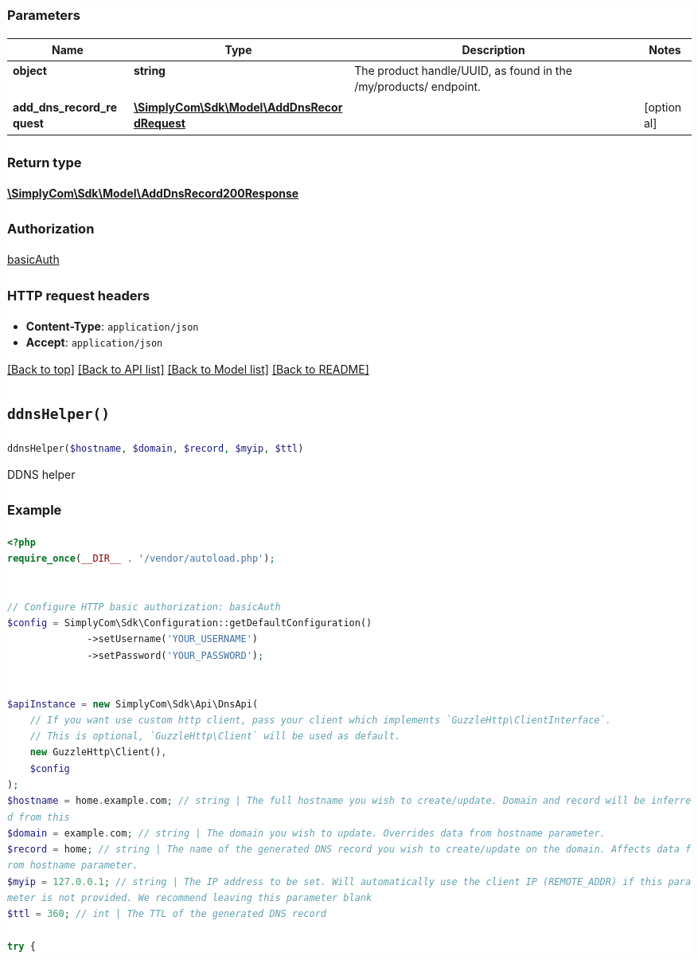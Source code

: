 ### Parameters

| Name | Type | Description  | Notes |
| ------------- | ------------- | ------------- | ------------- |
| **object** | **string**| The product handle/UUID, as found in the /my/products/ endpoint. | |
| **add_dns_record_request** | [**\SimplyCom\Sdk\Model\AddDnsRecordRequest**](../Model/AddDnsRecordRequest.md)|  | [optional] |

### Return type

[**\SimplyCom\Sdk\Model\AddDnsRecord200Response**](../Model/AddDnsRecord200Response.md)

### Authorization

[basicAuth](../../README.md#basicAuth)

### HTTP request headers

- **Content-Type**: `application/json`
- **Accept**: `application/json`

[[Back to top]](#) [[Back to API list]](../../README.md#endpoints)
[[Back to Model list]](../../README.md#models)
[[Back to README]](../../README.md)

## `ddnsHelper()`

```php
ddnsHelper($hostname, $domain, $record, $myip, $ttl)
```



DDNS helper

### Example

```php
<?php
require_once(__DIR__ . '/vendor/autoload.php');


// Configure HTTP basic authorization: basicAuth
$config = SimplyCom\Sdk\Configuration::getDefaultConfiguration()
              ->setUsername('YOUR_USERNAME')
              ->setPassword('YOUR_PASSWORD');


$apiInstance = new SimplyCom\Sdk\Api\DnsApi(
    // If you want use custom http client, pass your client which implements `GuzzleHttp\ClientInterface`.
    // This is optional, `GuzzleHttp\Client` will be used as default.
    new GuzzleHttp\Client(),
    $config
);
$hostname = home.example.com; // string | The full hostname you wish to create/update. Domain and record will be inferred from this
$domain = example.com; // string | The domain you wish to update. Overrides data from hostname parameter.
$record = home; // string | The name of the generated DNS record you wish to create/update on the domain. Affects data from hostname parameter.
$myip = 127.0.0.1; // string | The IP address to be set. Will automatically use the client IP (REMOTE_ADDR) if this parameter is not provided. We recommend leaving this parameter blank
$ttl = 360; // int | The TTL of the generated DNS record

try {
```